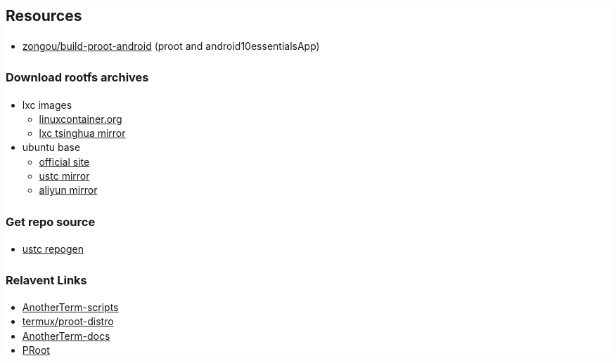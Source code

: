 ## Resources

- [zongou/build-proot-android](https://github.com/zongou/build-proot-android/actions/workflows/build.yaml) (proot and android10essentialsApp)

### Download rootfs archives

- lxc images
  - [linuxcontainer.org](http://images.linuxcontainers.org/images "linuxcontainer.org")
  - [lxc tsinghua mirror](https://mirrors.tuna.tsinghua.edu.cn/lxc-images/images/ "lxc tsinghua mirror")
- ubuntu base
  - [official site](https://cdimage.ubuntu.com/ubuntu-base "official site")
  - [ustc mirror](https://mirrors.ustc.edu.cn/ubuntu-cdimage/ubuntu-base "ustc mirror")
  - [aliyun mirror](https://mirrors.aliyun.com/ubuntu-cdimage/ubuntu-base "aliyun mirror")

### Get repo source

- [ustc repogen](https://mirrors.ustc.edu.cn/repogen/ "ustc repogen")

### Relavent Links

- [AnotherTerm-scripts](https://github.com/green-green-avk/AnotherTerm-scripts "AnotherTerm-scripts")
- [termux/proot-distro](https://github.com/termux/proot-distro/blob/master/proot-distro.sh)
- [AnotherTerm-docs](https://green-green-avk.github.io/AnotherTerm-docs/#main_content "AnotherTerm-docs")
- [PRoot](https://github.com/proot-me/proot)

